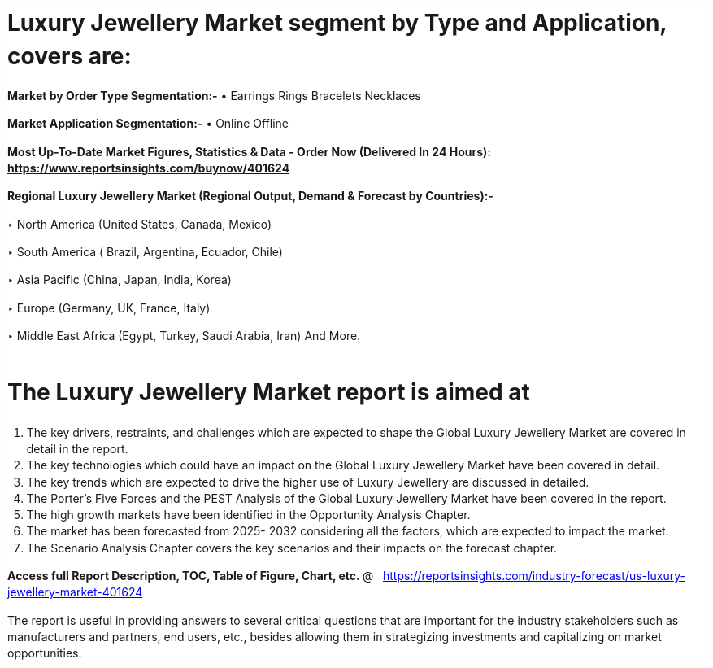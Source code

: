 # <strong>Luxury Jewellery Market segment by Type and Application, covers are:</strong>

<strong>Market by Order Type Segmentation:-</strong>
• Earrings
Rings
Bracelets
Necklaces

<strong>Market Application Segmentation:-</strong>
• Online
Offline

<strong>Most Up-To-Date Market Figures, Statistics & Data - Order Now (Delivered In 24 Hours): <a href=https://www.reportsinsights.com/buynow/401624>https://www.reportsinsights.com/buynow/401624</a></strong>

<strong>Regional Luxury Jewellery Market (Regional Output, Demand &amp; Forecast by Countries):-</strong>

‣ North America (United States, Canada, Mexico)

‣ South America ( Brazil, Argentina, Ecuador, Chile)

‣ Asia Pacific (China, Japan, India, Korea)

‣ Europe (Germany, UK, France, Italy)

‣ Middle East Africa (Egypt, Turkey, Saudi Arabia, Iran) And More.

# <strong>The Luxury Jewellery Market report is aimed at</strong>
<ol>
  <li>The key drivers, restraints, and challenges which are expected to shape the Global Luxury Jewellery Market are covered in detail in the report.</li>
  <li>The key technologies which could have an impact on the Global Luxury Jewellery Market have been covered in detail.</li>
  <li>The key trends which are expected to drive the higher use of Luxury Jewellery are discussed in detailed.</li>
  <li>The Porter’s Five Forces and the PEST Analysis of the Global Luxury Jewellery Market have been covered in the report.</li>
  <li>The high growth markets have been identified in the Opportunity Analysis Chapter.</li>
  <li>The market has been forecasted from 2025- 2032 considering all the factors, which are expected to impact the market.</li>
  <li>The Scenario Analysis Chapter covers the key scenarios and their impacts on the forecast chapter.</li>
</ol>
<strong>Access full Report Description, TOC, Table of Figure, Chart, etc. </strong>@   <a href=https://reportsinsights.com/industry-forecast/us-luxury-jewellery-market-401624 style=color:#0000ff;>https://reportsinsights.com/industry-forecast/us-luxury-jewellery-market-401624</a>

The report is useful in providing answers to several critical questions that are important for the industry stakeholders such as manufacturers and partners, end users, etc., besides allowing them in strategizing investments and capitalizing on market opportunities.
